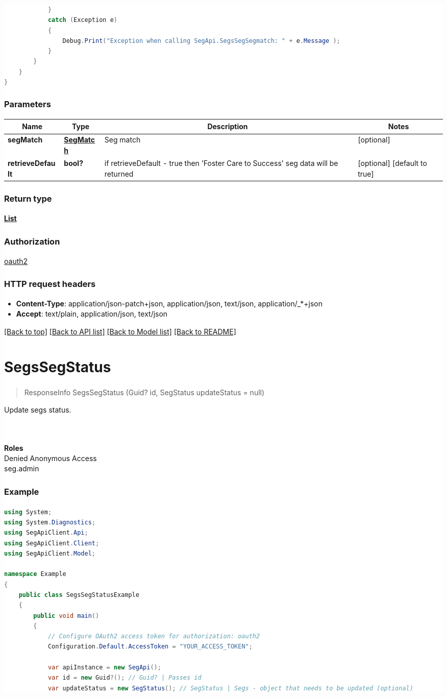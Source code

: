 ```csharp
            }
            catch (Exception e)
            {
                Debug.Print("Exception when calling SegApi.SegsSegSegmatch: " + e.Message );
            }
        }
    }
}
```

### Parameters

Name | Type | Description  | Notes
------------- | ------------- | ------------- | -------------
 **segMatch** | [**SegMatch**](SegMatch.md)| Seg match | [optional] 
 **retrieveDefault** | **bool?**| if retrieveDefault - true then &#39;Foster Care to Success&#39; seg data will be returned | [optional] [default to true]

### Return type

[**List<SegMatchResult>**](SegMatchResult.md)

### Authorization

[oauth2](../README.md#oauth2)

### HTTP request headers

 - **Content-Type**: application/json-patch+json, application/json, text/json, application/_*+json
 - **Accept**: text/plain, application/json, text/json

[[Back to top]](#) [[Back to API list]](../README.md#documentation-for-api-endpoints) [[Back to Model list]](../README.md#documentation-for-models) [[Back to README]](../README.md)

<a name="segssegstatus"></a>
# **SegsSegStatus**
> ResponseInfo SegsSegStatus (Guid? id, SegStatus updateStatus = null)

Update segs status.

<br/><br/><b>Roles</b><br/>Denied Anonymous Access<br/>seg.admin

### Example
```csharp
using System;
using System.Diagnostics;
using SegApiClient.Api;
using SegApiClient.Client;
using SegApiClient.Model;

namespace Example
{
    public class SegsSegStatusExample
    {
        public void main()
        {
            // Configure OAuth2 access token for authorization: oauth2
            Configuration.Default.AccessToken = "YOUR_ACCESS_TOKEN";

            var apiInstance = new SegApi();
            var id = new Guid?(); // Guid? | Passes id
            var updateStatus = new SegStatus(); // SegStatus | Segs - object that needs to be updated (optional) 

```